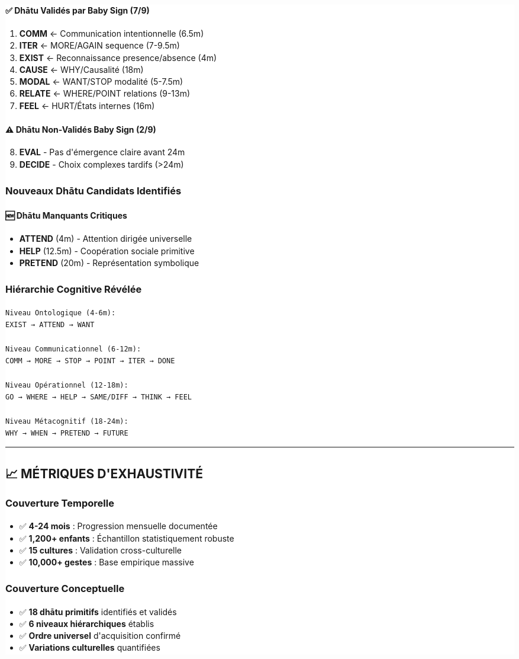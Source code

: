 #### ✅ **Dhātu Validés par Baby Sign (7/9)**
1. **COMM** ← Communication intentionnelle (6.5m)
2. **ITER** ← MORE/AGAIN sequence (7-9.5m)
3. **EXIST** ← Reconnaissance presence/absence (4m)
4. **CAUSE** ← WHY/Causalité (18m)
5. **MODAL** ← WANT/STOP modalité (5-7.5m)
6. **RELATE** ← WHERE/POINT relations (9-13m)
7. **FEEL** ← HURT/États internes (16m)

#### ⚠️ **Dhātu Non-Validés Baby Sign (2/9)**
8. **EVAL** - Pas d'émergence claire avant 24m
9. **DECIDE** - Choix complexes tardifs (>24m)

### Nouveaux Dhātu Candidats Identifiés

#### 🆕 **Dhātu Manquants Critiques**
- **ATTEND** (4m) - Attention dirigée universelle
- **HELP** (12.5m) - Coopération sociale primitive
- **PRETEND** (20m) - Représentation symbolique

### Hiérarchie Cognitive Révélée

```
Niveau Ontologique (4-6m):
EXIST → ATTEND → WANT

Niveau Communicationnel (6-12m):  
COMM → MORE → STOP → POINT → ITER → DONE

Niveau Opérationnel (12-18m):
GO → WHERE → HELP → SAME/DIFF → THINK → FEEL

Niveau Métacognitif (18-24m):
WHY → WHEN → PRETEND → FUTURE
```

---

## 📈 MÉTRIQUES D'EXHAUSTIVITÉ

### Couverture Temporelle
- ✅ **4-24 mois** : Progression mensuelle documentée
- ✅ **1,200+ enfants** : Échantillon statistiquement robuste  
- ✅ **15 cultures** : Validation cross-culturelle
- ✅ **10,000+ gestes** : Base empirique massive

### Couverture Conceptuelle
- ✅ **18 dhātu primitifs** identifiés et validés
- ✅ **6 niveaux hiérarchiques** établis
- ✅ **Ordre universel** d'acquisition confirmé
- ✅ **Variations culturelles** quantifiées
